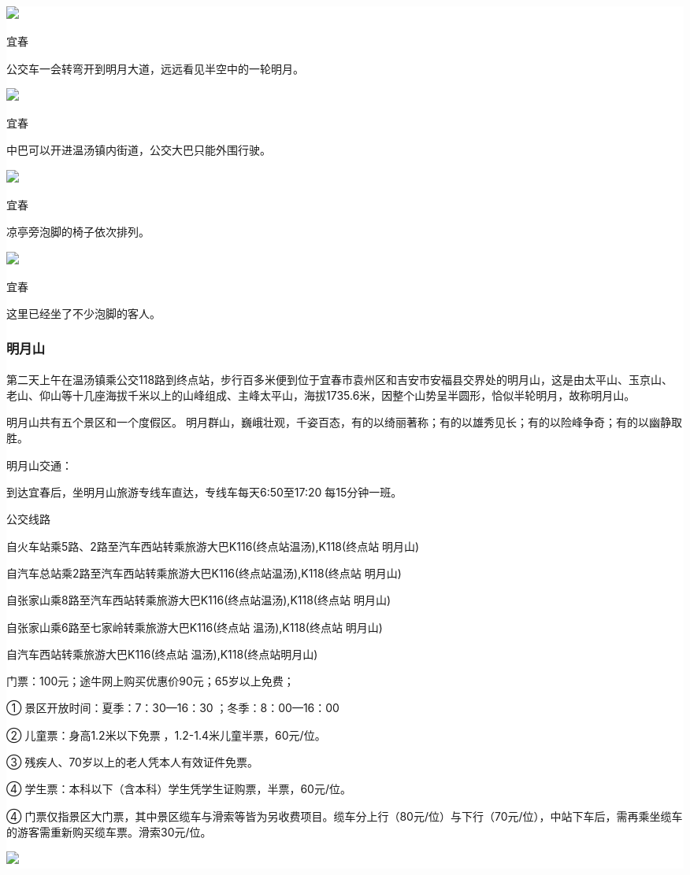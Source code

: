 ![](https://s.tuniu.net/qn/image/06cdf26605b71c4d896121ce0cea6a7a/3ca69ec2-8241-42b2-eb82-d3061ef7f4b0.jpg?imageView2/2/w/800/h/0)

宜春

公交车一会转弯开到明月大道，远远看见半空中的一轮明月。

![](https://s.tuniu.net/qn/image/06cdf26605b71c4d896121ce0cea6a7a/9522e6b2-91dd-44d9-c8ee-4a4b92d58834.jpg?imageView2/2/w/800/h/0)

宜春

中巴可以开进温汤镇内街道，公交大巴只能外围行驶。

![](https://s.tuniu.net/qn/image/06cdf26605b71c4d896121ce0cea6a7a/00921d85-1d2f-4cee-f0aa-4a4c084a7636.jpg?imageView2/2/w/800/h/0)

宜春

凉亭旁泡脚的椅子依次排列。

![](https://s.tuniu.net/qn/image/06cdf26605b71c4d896121ce0cea6a7a/3ebf369e-7dc4-4963-ed2d-f3e70bbbbd4d.jpg?imageView2/2/w/800/h/0)

宜春

这里已经坐了不少泡脚的客人。

### 明月山

第二天上午在温汤镇乘公交118路到终点站，步行百多米便到位于宜春市袁州区和吉安市安福县交界处的明月山，这是由太平山、玉京山、老山、仰山等十几座海拔千米以上的山峰组成、主峰太平山，海拔1735.6米，因整个山势呈半圆形，恰似半轮明月，故称明月山。

明月山共有五个景区和一个度假区。 明月群山，巍峨壮观，千姿百态，有的以绮丽著称；有的以雄秀见长；有的以险峰争奇；有的以幽静取胜。

明月山交通：

到达宜春后，坐明月山旅游专线车直达，专线车每天6:50至17:20 每15分钟一班。

公交线路

自火车站乘5路、2路至汽车西站转乘旅游大巴K116(终点站温汤),K118(终点站 明月山)

自汽车总站乘2路至汽车西站转乘旅游大巴K116(终点站温汤),K118(终点站 明月山)

自张家山乘8路至汽车西站转乘旅游大巴K116(终点站温汤),K118(终点站 明月山)

自张家山乘6路至七家岭转乘旅游大巴K116(终点站 温汤),K118(终点站 明月山)

自汽车西站转乘旅游大巴K116(终点站 温汤),K118(终点站明月山)

门票：100元；途牛网上购买优惠价90元；65岁以上免费；

① 景区开放时间：夏季：7：30—16：30 ；冬季：8：00—16：00

② 儿童票：身高1.2米以下免票 ，1.2-1.4米儿童半票，60元/位。

③ 残疾人、70岁以上的老人凭本人有效证件免票。

④ 学生票：本科以下（含本科）学生凭学生证购票，半票，60元/位。

④
门票仅指景区大门票，其中景区缆车与滑索等皆为另收费项目。缆车分上行（80元/位）与下行（70元/位），中站下车后，需再乘坐缆车的游客需重新购买缆车票。滑索30元/位。

![](https://s.tuniu.net/qn/image/06cdf26605b71c4d896121ce0cea6a7a/ebef8b82-e54e-40bd-f2e9-284ba2f846cb.jpg?imageView2/2/w/800/h/0)
